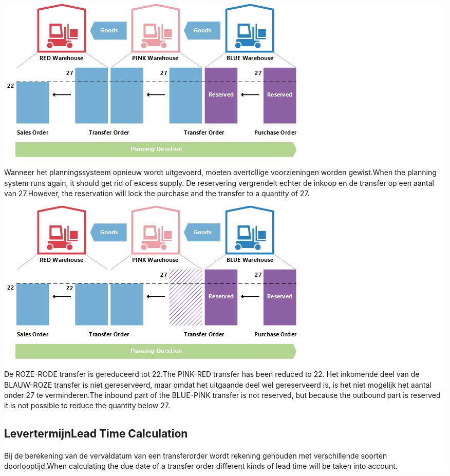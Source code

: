 ![](media/nav_app_supply_planning_7_transfers11.png "NAV_APP_supply_planning_7_transfers11")  
  
<span data-ttu-id="4432d-158">Wanneer het planningssysteem opnieuw wordt uitgevoerd, moeten overtollige voorzieningen worden gewist.</span><span class="sxs-lookup"><span data-stu-id="4432d-158">When the planning system runs again, it should get rid of excess supply.</span></span> <span data-ttu-id="4432d-159">De reservering vergrendelt echter de inkoop en de transfer op een aantal van 27.</span><span class="sxs-lookup"><span data-stu-id="4432d-159">However, the reservation will lock the purchase and the transfer to a quantity of 27.</span></span>  
  
![](media/nav_app_supply_planning_7_transfers12.png "NAV_APP_supply_planning_7_transfers12")  
  
<span data-ttu-id="4432d-160">De ROZE-RODE transfer is gereduceerd tot 22.</span><span class="sxs-lookup"><span data-stu-id="4432d-160">The PINK-RED transfer has been reduced to 22.</span></span> <span data-ttu-id="4432d-161">Het inkomende deel van de BLAUW-ROZE transfer is niet gereserveerd, maar omdat het uitgaande deel wel gereserveerd is, is het niet mogelijk het aantal onder 27 te verminderen.</span><span class="sxs-lookup"><span data-stu-id="4432d-161">The inbound part of the BLUE-PINK transfer is not reserved, but because the outbound part is reserved it is not possible to reduce the quantity below 27.</span></span>  
  
## <a name="lead-time-calculation"></a><span data-ttu-id="4432d-162">Levertermijn</span><span class="sxs-lookup"><span data-stu-id="4432d-162">Lead Time Calculation</span></span>  
<span data-ttu-id="4432d-163">Bij de berekening van de vervaldatum van een transferorder wordt rekening gehouden met verschillende soorten doorlooptijd.</span><span class="sxs-lookup"><span data-stu-id="4432d-163">When calculating the due date of a transfer order different kinds of lead time will be taken into account.</span></span>  
  